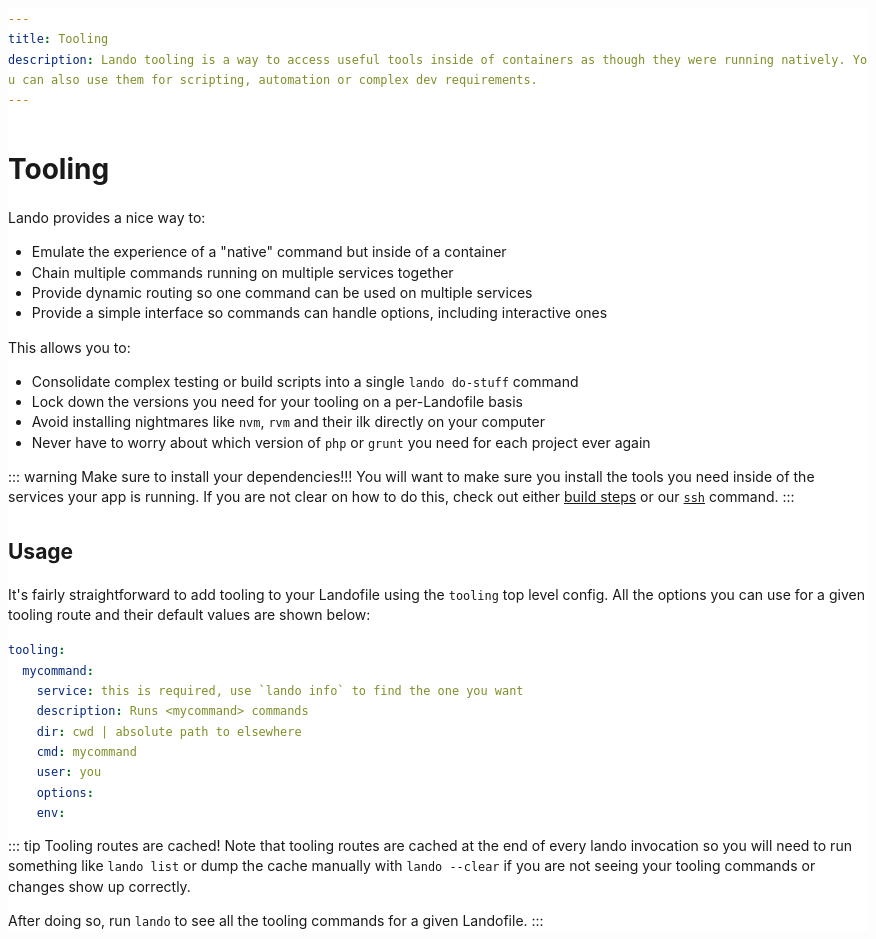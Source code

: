 ```yaml
---
title: Tooling
description: Lando tooling is a way to access useful tools inside of containers as though they were running natively. You can also use them for scripting, automation or complex dev requirements.
---
```


# Tooling

Lando provides a nice way to:

* Emulate the experience of a "native" command but inside of a container
* Chain multiple commands running on multiple services together
* Provide dynamic routing so one command can be used on multiple services
* Provide a simple interface so commands can handle options, including interactive ones

This allows you to:

* Consolidate complex testing or build scripts into a single `lando do-stuff` command
* Lock down the versions you need for your tooling on a per-Landofile basis
* Avoid installing nightmares like `nvm`, `rvm` and their ilk directly on your computer
* Never have to worry about which version of `php` or `grunt` you need for each project ever again

::: warning Make sure to install your dependencies!!!
You will want to make sure you install the tools you need inside of the services your app is running. If you are not clear on how to do this, check out either [build steps](./lando-service.md#build-steps) or our [`ssh`](https://docs.lando.dev/cli/ssh.html) command.
:::

## Usage

It's fairly straightforward to add tooling to your Landofile using the `tooling` top level config. All the options you can use for a given tooling route and their default values are shown below:

```yaml
tooling:
  mycommand:
    service: this is required, use `lando info` to find the one you want
    description: Runs <mycommand> commands
    dir: cwd | absolute path to elsewhere
    cmd: mycommand
    user: you
    options:
    env:
```

::: tip Tooling routes are cached!
Note that tooling routes are cached at the end of every lando invocation so you will need to run something like `lando list` or dump the cache manually with `lando --clear` if you are not seeing your tooling commands or changes show up correctly.

After doing so, run `lando` to see all the tooling commands for a given Landofile.
:::
